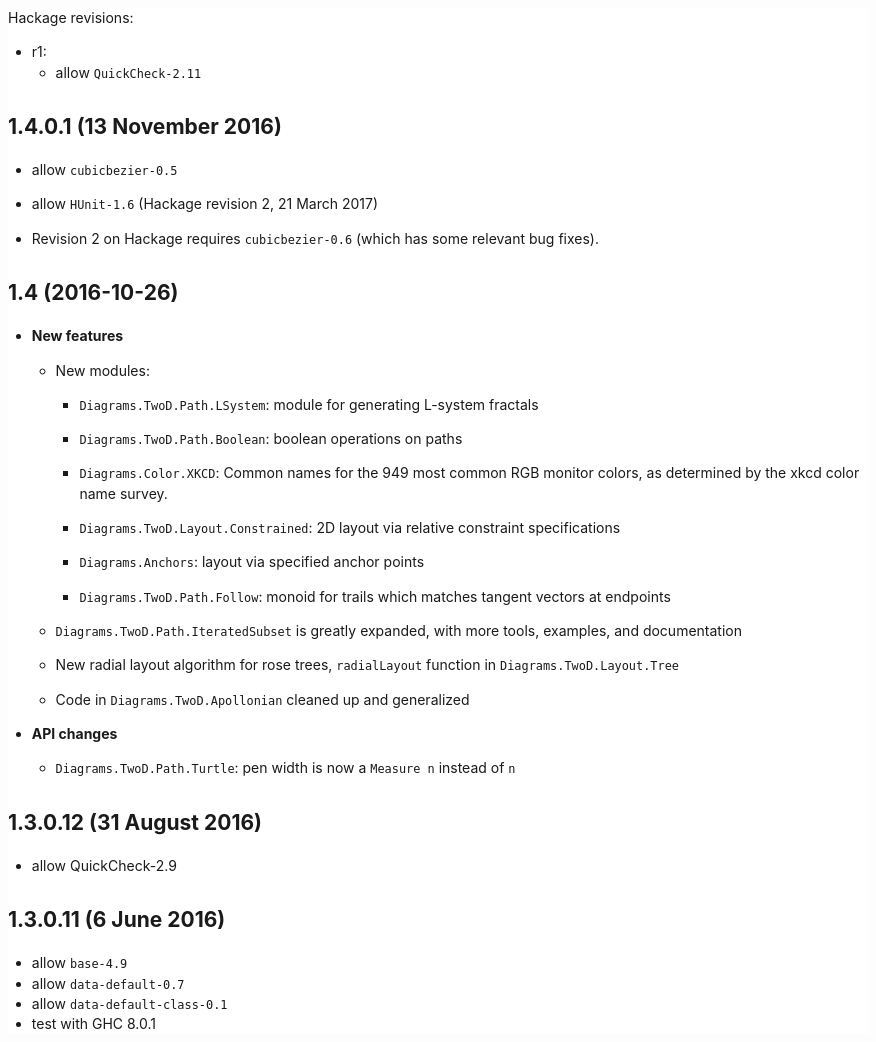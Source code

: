 Hackage revisions:
- r1:
    - allow `QuickCheck-2.11`

1.4.0.1 (13 November 2016)
--------------------------

- allow `cubicbezier-0.5`
- allow `HUnit-1.6` (Hackage revision 2, 21 March 2017)

- Revision 2 on Hackage requires `cubicbezier-0.6` (which has some
  relevant bug fixes).

1.4 (2016-10-26)
----------------

* **New features**

    - New modules:

        - `Diagrams.TwoD.Path.LSystem`: module for generating L-system
          fractals

        - `Diagrams.TwoD.Path.Boolean`: boolean operations on paths

        - `Diagrams.Color.XKCD`: Common names for the 949 most common
          RGB monitor colors, as determined by the xkcd color name
          survey.

        - `Diagrams.TwoD.Layout.Constrained`: 2D layout via relative
          constraint specifications

        - `Diagrams.Anchors`: layout via specified anchor points

        - `Diagrams.TwoD.Path.Follow`: monoid for trails which matches
          tangent vectors at endpoints

    - `Diagrams.TwoD.Path.IteratedSubset` is greatly expanded, with
      more tools, examples, and documentation

    - New radial layout algorithm for rose trees, `radialLayout`
      function in `Diagrams.TwoD.Layout.Tree`

    - Code in `Diagrams.TwoD.Apollonian` cleaned up and generalized

* **API changes**

    - `Diagrams.TwoD.Path.Turtle`: pen width is now a `Measure n`
      instead of `n`

1.3.0.12 (31 August 2016)
-------------------------

- allow QuickCheck-2.9

1.3.0.11 (6 June 2016)
----------------------

- allow `base-4.9`
- allow `data-default-0.7`
- allow `data-default-class-0.1`
- test with GHC 8.0.1
